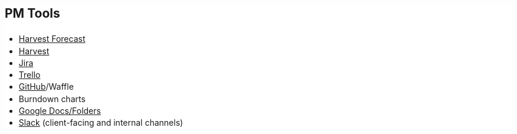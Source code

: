 ## PM Tools

*   [Harvest Forecast](../04-how-we-work/tools/harvest-forecast.md)
*   [Harvest](../04-how-we-work/tools/harvest.md)
*   [Jira](../04-how-we-work/tools/jira.md)
*   [Trello](../04-how-we-work/tools/trello.md)
*   [GitHub](../04-how-we-work/tools/github.md)/Waffle
*   Burndown charts
*   [Google Docs/Folders](../04-how-we-work/tools/google-docs.md)
*   [Slack](../04-how-we-work/tools/slack.md) (client-facing and internal channels)
